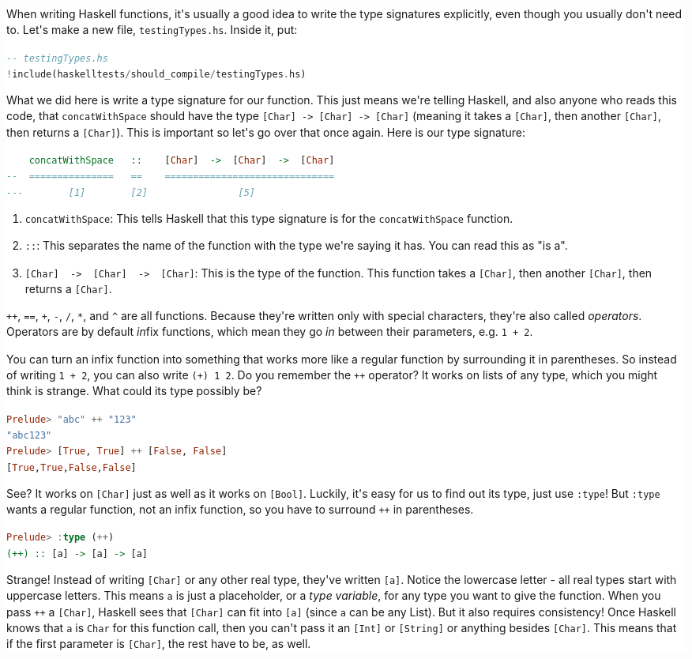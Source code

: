 When writing Haskell functions, it's usually a good idea to write the type signatures explicitly, even though you usually don't need to. Let's make a new file, `testingTypes.hs`. Inside it, put:

```haskell
-- testingTypes.hs
!include(haskelltests/should_compile/testingTypes.hs)
```

What we did here is write a type signature for our function. This just means we're telling Haskell, and also anyone who reads this code, that `concatWithSpace` should have the type `[Char] -> [Char] -> [Char]` (meaning it takes a `[Char]`, then another `[Char]`, then returns a `[Char]`). This is important so let's go over that once again. Here is our type signature:

```haskell
    concatWithSpace   ::    [Char]  ->  [Char]  ->  [Char]
--  ===============   ==    ==============================
---        [1]        [2]                [5]     
```

1) `concatWithSpace`: This tells Haskell that this type signature is for the `concatWithSpace` function.

2) `::`: This separates the name of the function with the type we're saying it has. You can read this as "is a".

3) `[Char]  ->  [Char]  ->  [Char]`: This is the type of the function. This function takes a `[Char]`, then another `[Char]`, then returns a `[Char]`.

`++`, `==`, `+`, `-`, `/`, `*`, and `^` are all functions. Because they're written only with special characters, they're also called *operators*. Operators are by default *in*fix functions, which mean they go *in* between their parameters, e.g. `1 + 2`. 

You can turn an infix function into something that works more like a regular function by surrounding it in parentheses. So instead of writing `1 + 2`, you can also write `(+) 1 2`. Do you remember the `++` operator? It works on lists of any type, which you might think is strange. What could its type possibly be?  

```haskell
Prelude> "abc" ++ "123"
"abc123"
Prelude> [True, True] ++ [False, False]
[True,True,False,False]
```

See? It works on `[Char]` just as well as it works on `[Bool]`. Luckily, it's easy for us to find out its type, just use `:type`! But `:type` wants a regular function, not an infix function, so you have to surround `++` in parentheses.

```haskell
Prelude> :type (++)
(++) :: [a] -> [a] -> [a]
```

Strange! Instead of writing `[Char]` or any other real type, they've written `[a]`. Notice the lowercase letter - all real types start with uppercase letters. This means `a` is just a placeholder, or a *type variable*, for any type you want to give the function. When you pass `++` a `[Char]`, Haskell sees that `[Char]` can fit into `[a]` (since `a` can be any List). But it also requires consistency! Once Haskell knows that `a` is `Char` for this function call, then you can't pass it an `[Int]` or `[String]` or anything besides `[Char]`. This means that if the first parameter is `[Char]`, the rest have to be, as well.
